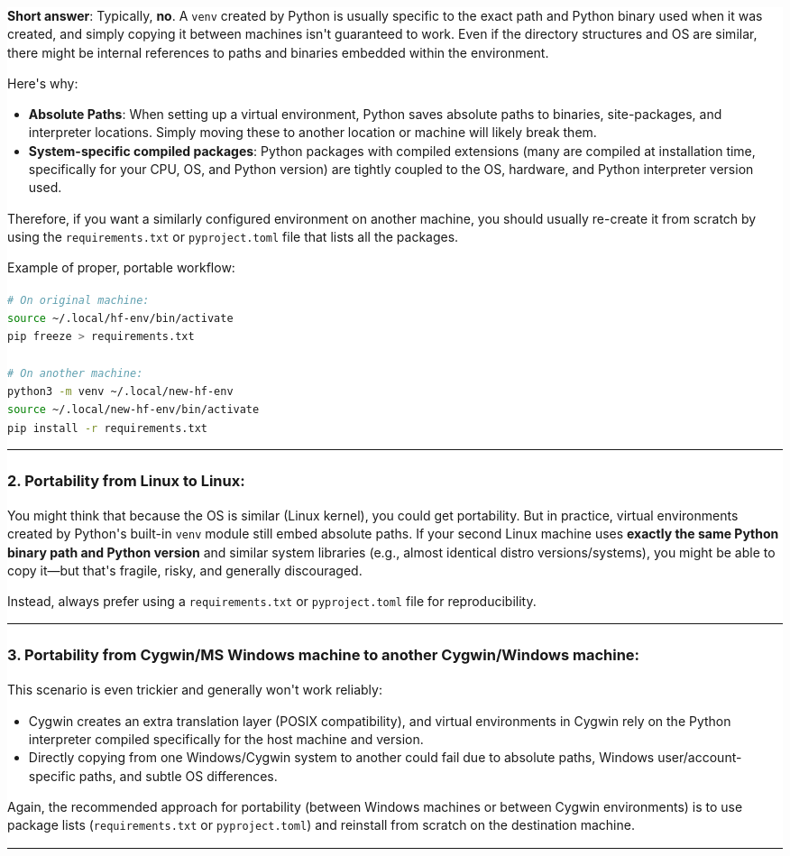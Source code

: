 **Short answer**: Typically, **no**. A `venv` created by Python is usually specific to the exact path and Python binary used when it was created, and simply copying it between machines isn't guaranteed to work. Even if the directory structures and OS are similar, there might be internal references to paths and binaries embedded within the environment.

Here's why:

- **Absolute Paths**: When setting up a virtual environment, Python saves absolute paths to binaries, site-packages, and interpreter locations. Simply moving these to another location or machine will likely break them.
- **System-specific compiled packages**: Python packages with compiled extensions (many are compiled at installation time, specifically for your CPU, OS, and Python version) are tightly coupled to the OS, hardware, and Python interpreter version used.

Therefore, if you want a similarly configured environment on another machine, you should usually re-create it from scratch by using the `requirements.txt` or `pyproject.toml` file that lists all the packages.

Example of proper, portable workflow:

```bash
# On original machine:
source ~/.local/hf-env/bin/activate
pip freeze > requirements.txt

# On another machine:
python3 -m venv ~/.local/new-hf-env
source ~/.local/new-hf-env/bin/activate
pip install -r requirements.txt
```

---

### 2. Portability from Linux to Linux:

You might think that because the OS is similar (Linux kernel), you could get portability. But in practice, virtual environments created by Python's built-in `venv` module still embed absolute paths. If your second Linux machine uses **exactly the same Python binary path and Python version** and similar system libraries (e.g., almost identical distro versions/systems), you might be able to copy it—but that's fragile, risky, and generally discouraged.

Instead, always prefer using a `requirements.txt` or `pyproject.toml` file for reproducibility.

---

### 3. Portability from Cygwin/MS Windows machine to another Cygwin/Windows machine:

This scenario is even trickier and generally won't work reliably:

- Cygwin creates an extra translation layer (POSIX compatibility), and virtual environments in Cygwin rely on the Python interpreter compiled specifically for the host machine and version.
- Directly copying from one Windows/Cygwin system to another could fail due to absolute paths, Windows user/account-specific paths, and subtle OS differences.

Again, the recommended approach for portability (between Windows machines or between Cygwin environments) is to use package lists (`requirements.txt` or `pyproject.toml`) and reinstall from scratch on the destination machine.

---